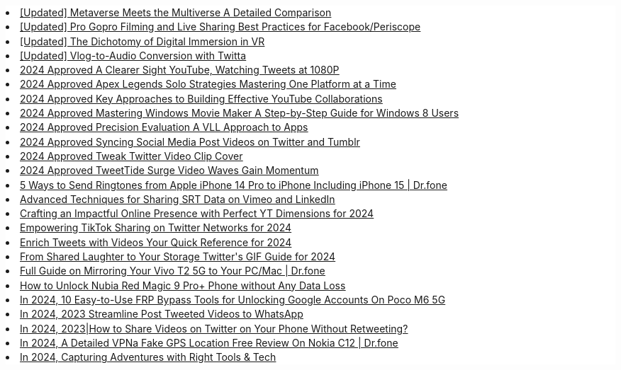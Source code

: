 <li><a href="https://fox-access.techidaily.com/updated-metaverse-meets-the-multiverse-a-detailed-comparison/"><u>[Updated] Metaverse Meets the Multiverse  A Detailed Comparison</u></a></li>
<li><a href="https://facebook-video-files.techidaily.com/updated-pro-gopro-filming-and-live-sharing-best-practices-for-facebookperiscope/"><u>[Updated] Pro Gopro Filming and Live Sharing  Best Practices for Facebook/Periscope</u></a></li>
<li><a href="https://some-guidance.techidaily.com/updated-the-dichotomy-of-digital-immersion-in-vr/"><u>[Updated] The Dichotomy of Digital Immersion in VR</u></a></li>
<li><a href="https://twitter-videos.techidaily.com/updated-vlog-to-audio-conversion-with-twitta/"><u>[Updated] Vlog-to-Audio Conversion with Twitta</u></a></li>
<li><a href="https://twitter-videos.techidaily.com/2024-approved-a-clearer-sight-youtube-watching-tweets-at-1080p/"><u>2024 Approved  A Clearer Sight  YouTube, Watching Tweets at 1080P</u></a></li>
<li><a href="https://digital-screen-recording.techidaily.com/2024-approved-apex-legends-solo-strategies-mastering-one-platform-at-a-time/"><u>2024 Approved  Apex Legends Solo Strategies  Mastering One Platform at a Time</u></a></li>
<li><a href="https://youtube-data.techidaily.com/approved-key-approaches-to-building-effective-youtube-collaborations/"><u>2024 Approved  Key Approaches to Building Effective YouTube Collaborations</u></a></li>
<li><a href="https://article-helps.techidaily.com/2024-approved-mastering-windows-movie-maker-a-step-by-step-guide-for-windows-8-users/"><u>2024 Approved  Mastering Windows Movie Maker  A Step-by-Step Guide for Windows 8 Users</u></a></li>
<li><a href="https://extra-approaches.techidaily.com/2024-approved-precision-evaluation-a-vll-approach-to-apps/"><u>2024 Approved  Precision Evaluation  A VLL Approach to Apps</u></a></li>
<li><a href="https://twitter-videos.techidaily.com/2024-approved-syncing-social-media-post-videos-on-twitter-and-tumblr/"><u>2024 Approved  Syncing Social Media  Post Videos on Twitter and Tumblr</u></a></li>
<li><a href="https://twitter-videos.techidaily.com/2024-approved-tweak-twitter-video-clip-cover/"><u>2024 Approved  Tweak Twitter Video Clip Cover</u></a></li>
<li><a href="https://twitter-videos.techidaily.com/2024-approved-tweettide-surge-video-waves-gain-momentum/"><u>2024 Approved  TweetTide Surge  Video Waves Gain Momentum</u></a></li>
<li><a href="https://iphone-transfer.techidaily.com/5-ways-to-send-ringtones-from-apple-iphone-14-pro-to-iphone-including-iphone-15-drfone-by-drfone-transfer-from-ios/"><u>5 Ways to Send Ringtones from Apple iPhone 14 Pro to iPhone Including iPhone 15 | Dr.fone</u></a></li>
<li><a href="https://extra-hints.techidaily.com/advanced-techniques-for-sharing-srt-data-on-vimeo-and-linkedin/"><u>Advanced Techniques for Sharing SRT Data on Vimeo and LinkedIn</u></a></li>
<li><a href="https://youtube-clips.techidaily.com/crafting-an-impactful-online-presence-with-perfect-yt-dimensions-for-2024/"><u>Crafting an Impactful Online Presence with Perfect YT Dimensions for 2024</u></a></li>
<li><a href="https://twitter-videos.techidaily.com/empowering-tiktok-sharing-on-twitter-networks-for-2024/"><u>Empowering TikTok Sharing on Twitter Networks for 2024</u></a></li>
<li><a href="https://twitter-videos.techidaily.com/enrich-tweets-with-videos-your-quick-reference-for-2024/"><u>Enrich Tweets with Videos  Your Quick Reference for 2024</u></a></li>
<li><a href="https://twitter-videos.techidaily.com/from-shared-laughter-to-your-storage-twitters-gif-guide-for-2024/"><u>From Shared Laughter to Your Storage  Twitter's GIF Guide for 2024</u></a></li>
<li><a href="https://screen-mirror.techidaily.com/full-guide-on-mirroring-your-vivo-t2-5g-to-your-pcmac-drfone-by-drfone-android/"><u>Full Guide on Mirroring Your Vivo T2 5G to Your PC/Mac | Dr.fone</u></a></li>
<li><a href="https://easy-unlock-android.techidaily.com/how-to-unlock-nubia-red-magic-9-proplus-phone-without-any-data-loss-by-drfone-android/"><u>How to Unlock Nubia Red Magic 9 Pro+ Phone without Any Data Loss</u></a></li>
<li><a href="https://easy-unlock-android.techidaily.com/in-2024-10-easy-to-use-frp-bypass-tools-for-unlocking-google-accounts-on-poco-m6-5g-by-drfone-android/"><u>In 2024, 10 Easy-to-Use FRP Bypass Tools for Unlocking Google Accounts On Poco M6 5G</u></a></li>
<li><a href="https://twitter-videos.techidaily.com/in-2024-2023-streamline-post-tweeted-videos-to-whatsapp/"><u>In 2024, 2023 Streamline  Post Tweeted Videos to WhatsApp</u></a></li>
<li><a href="https://twitter-videos.techidaily.com/in-2024-2023how-to-share-videos-on-twitter-on-your-phone-without-retweeting/"><u>In 2024, 2023|How to Share Videos on Twitter on Your Phone Without Retweeting?</u></a></li>
<li><a href="https://fake-location.techidaily.com/in-2024-a-detailed-vpna-fake-gps-location-free-review-on-nokia-c12-drfone-by-drfone-virtual-android/"><u>In 2024, A Detailed VPNa Fake GPS Location Free Review On Nokia C12 | Dr.fone</u></a></li>
<li><a href="https://extra-lessons.techidaily.com/in-2024-capturing-adventures-with-right-tools-and-tech/"><u>In 2024, Capturing Adventures with Right Tools & Tech</u></a></li>